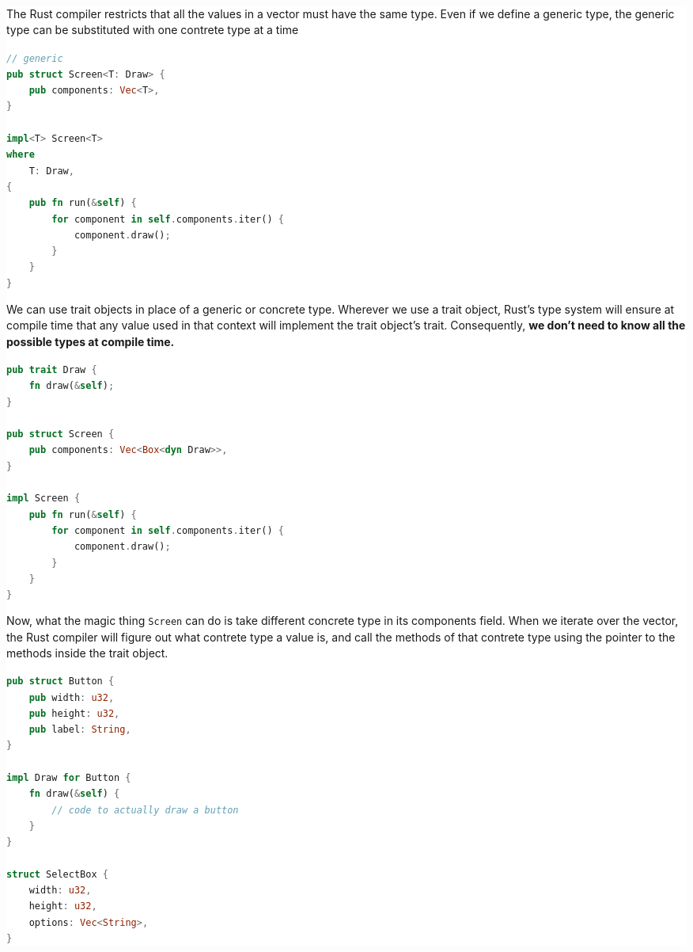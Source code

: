 The Rust compiler restricts that all the values in a vector must have the same type. Even if we define a generic type, the generic type can be substituted with one contrete type at a time

```rust
// generic
pub struct Screen<T: Draw> {
    pub components: Vec<T>,
}

impl<T> Screen<T>
where
    T: Draw,
{
    pub fn run(&self) {
        for component in self.components.iter() {
            component.draw();
        }
    }
}
```

We can use trait objects in place of a generic or concrete type. Wherever we use a trait object, Rust’s type system will ensure at compile time that any value used in that context will implement the trait object’s trait. Consequently, **we don’t need to know all the possible types at compile time.**

```rust
pub trait Draw {
    fn draw(&self);
}

pub struct Screen {
    pub components: Vec<Box<dyn Draw>>,
}

impl Screen {
    pub fn run(&self) {
        for component in self.components.iter() {
            component.draw();
        }
    }
}
```

Now, what the magic thing `Screen` can do is take different concrete type in its components field. When we iterate over the vector, the Rust compiler will figure out what contrete type a value is, and call the methods of that contrete type using the pointer to the methods inside the trait object.

```rust
pub struct Button {
    pub width: u32,
    pub height: u32,
    pub label: String,
}

impl Draw for Button {
    fn draw(&self) {
        // code to actually draw a button
    }
}

struct SelectBox {
    width: u32,
    height: u32,
    options: Vec<String>,
}

```